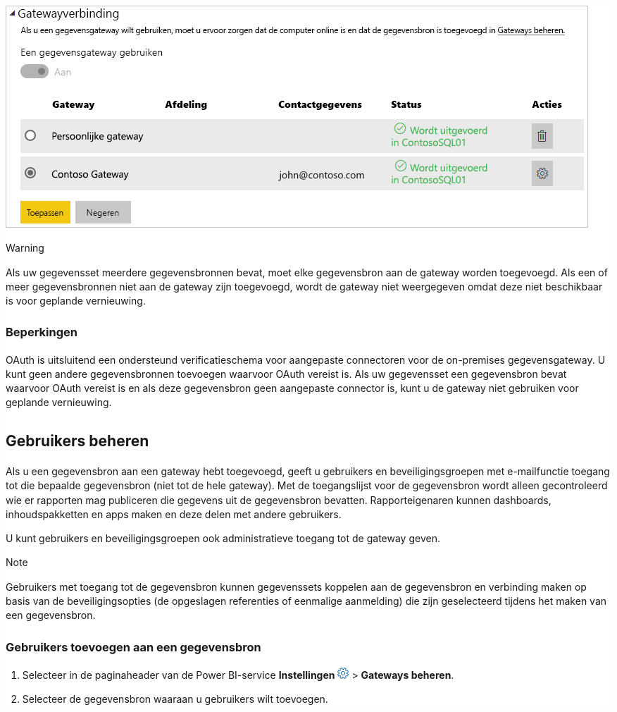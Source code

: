 ![Gatewayverbinding](media/service-gateway-data-sources/gateway-connection.png)

> [!WARNING]
> Als uw gegevensset meerdere gegevensbronnen bevat, moet elke gegevensbron aan de gateway worden toegevoegd. Als een of meer gegevensbronnen niet aan de gateway zijn toegevoegd, wordt de gateway niet weergegeven omdat deze niet beschikbaar is voor geplande vernieuwing.

### <a name="limitations"></a>Beperkingen

OAuth is uitsluitend een ondersteund verificatieschema voor aangepaste connectoren voor de on-premises gegevensgateway. U kunt geen andere gegevensbronnen toevoegen waarvoor OAuth vereist is. Als uw gegevensset een gegevensbron bevat waarvoor OAuth vereist is en als deze gegevensbron geen aangepaste connector is, kunt u de gateway niet gebruiken voor geplande vernieuwing.

## <a name="manage-users"></a>Gebruikers beheren

Als u een gegevensbron aan een gateway hebt toegevoegd, geeft u gebruikers en beveiligingsgroepen met e-mailfunctie toegang tot die bepaalde gegevensbron (niet tot de hele gateway). Met de toegangslijst voor de gegevensbron wordt alleen gecontroleerd wie er rapporten mag publiceren die gegevens uit de gegevensbron bevatten. Rapporteigenaren kunnen dashboards, inhoudspakketten en apps maken en deze delen met andere gebruikers.

U kunt gebruikers en beveiligingsgroepen ook administratieve toegang tot de gateway geven.

> [!NOTE]
> Gebruikers met toegang tot de gegevensbron kunnen gegevenssets koppelen aan de gegevensbron en verbinding maken op basis van de beveiligingsopties (de opgeslagen referenties of eenmalige aanmelding) die zijn geselecteerd tijdens het maken van een gegevensbron.

### <a name="add-users-to-a-data-source"></a>Gebruikers toevoegen aan een gegevensbron

1. Selecteer in de paginaheader van de Power BI-service **Instellingen** ![het tandwielpictogram Instellingen](media/service-gateway-data-sources/icon-gear.png) > **Gateways beheren**.

2. Selecteer de gegevensbron waaraan u gebruikers wilt toevoegen.
